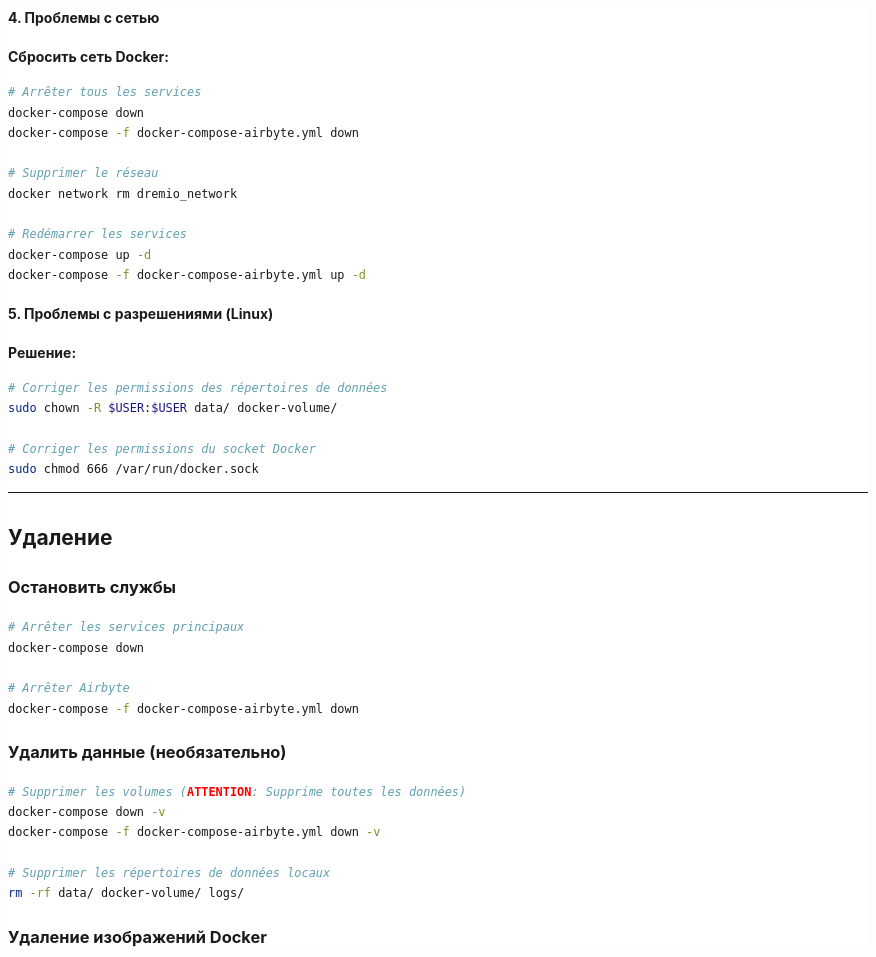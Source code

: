 #### 4. Проблемы с сетью

**Сбросить сеть Docker:**
```bash
# Arrêter tous les services
docker-compose down
docker-compose -f docker-compose-airbyte.yml down

# Supprimer le réseau
docker network rm dremio_network

# Redémarrer les services
docker-compose up -d
docker-compose -f docker-compose-airbyte.yml up -d
```

#### 5. Проблемы с разрешениями (Linux)

**Решение:**
```bash
# Corriger les permissions des répertoires de données
sudo chown -R $USER:$USER data/ docker-volume/

# Corriger les permissions du socket Docker
sudo chmod 666 /var/run/docker.sock
```

---

## Удаление

### Остановить службы

```bash
# Arrêter les services principaux
docker-compose down

# Arrêter Airbyte
docker-compose -f docker-compose-airbyte.yml down
```

### Удалить данные (необязательно)

```bash
# Supprimer les volumes (ATTENTION: Supprime toutes les données)
docker-compose down -v
docker-compose -f docker-compose-airbyte.yml down -v

# Supprimer les répertoires de données locaux
rm -rf data/ docker-volume/ logs/
```

### Удаление изображений Docker

